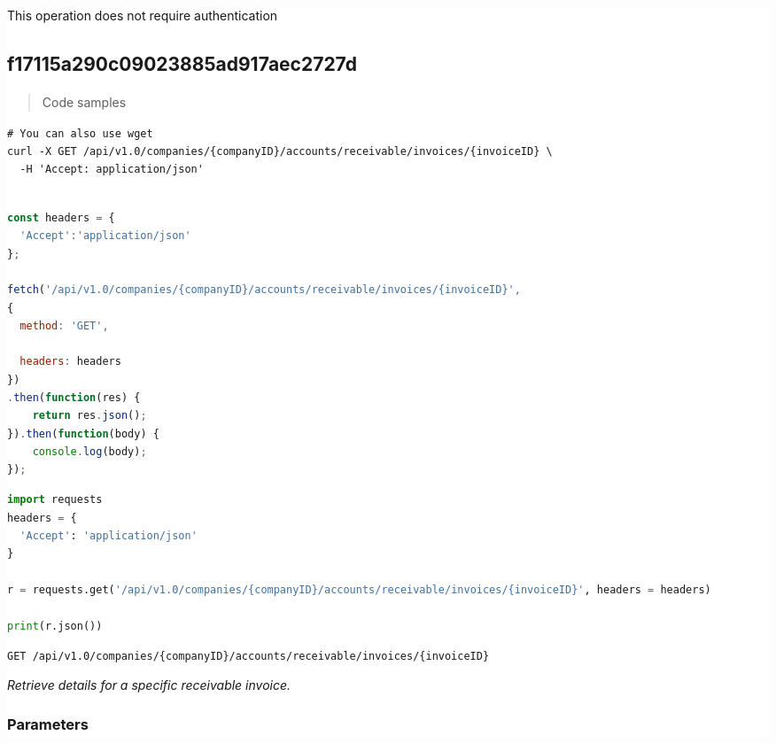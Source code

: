 <aside class="success">
This operation does not require authentication
</aside>

## f17115a290c09023885ad917aec2727d

<a id="opIdf17115a290c09023885ad917aec2727d"></a>

> Code samples

```shell
# You can also use wget
curl -X GET /api/v1.0/companies/{companyID}/accounts/receivable/invoices/{invoiceID} \
  -H 'Accept: application/json'

```

```javascript

const headers = {
  'Accept':'application/json'
};

fetch('/api/v1.0/companies/{companyID}/accounts/receivable/invoices/{invoiceID}',
{
  method: 'GET',

  headers: headers
})
.then(function(res) {
    return res.json();
}).then(function(body) {
    console.log(body);
});

```

```python
import requests
headers = {
  'Accept': 'application/json'
}

r = requests.get('/api/v1.0/companies/{companyID}/accounts/receivable/invoices/{invoiceID}', headers = headers)

print(r.json())

```

`GET /api/v1.0/companies/{companyID}/accounts/receivable/invoices/{invoiceID}`

*Retrieve details for a specific receivable invoice.*

<h3 id="f17115a290c09023885ad917aec2727d-parameters">Parameters</h3>
